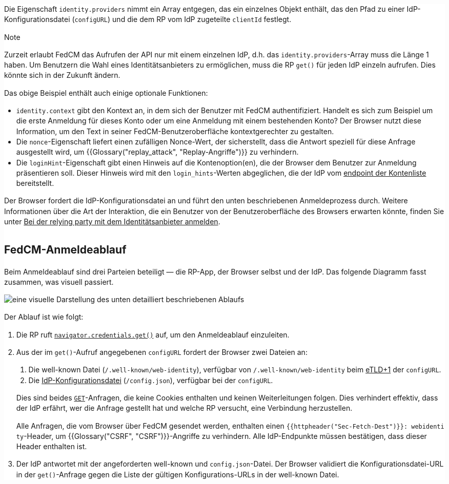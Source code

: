 Die Eigenschaft `identity.providers` nimmt ein Array entgegen, das ein einzelnes Objekt enthält, das den Pfad zu einer IdP-Konfigurationsdatei (`configURL`) und die dem RP vom IdP zugeteilte `clientId` festlegt.

> [!NOTE]
> Zurzeit erlaubt FedCM das Aufrufen der API nur mit einem einzelnen IdP, d.h. das `identity.providers`-Array muss die Länge 1 haben. Um Benutzern die Wahl eines Identitätsanbieters zu ermöglichen, muss die RP `get()` für jeden IdP einzeln aufrufen. Dies könnte sich in der Zukunft ändern.

Das obige Beispiel enthält auch einige optionale Funktionen:

- `identity.context` gibt den Kontext an, in dem sich der Benutzer mit FedCM authentifiziert. Handelt es sich zum Beispiel um die erste Anmeldung für dieses Konto oder um eine Anmeldung mit einem bestehenden Konto? Der Browser nutzt diese Information, um den Text in seiner FedCM-Benutzeroberfläche kontextgerechter zu gestalten.
- Die `nonce`-Eigenschaft liefert einen zufälligen Nonce-Wert, der sicherstellt, dass die Antwort speziell für diese Anfrage ausgestellt wird, um {{Glossary("replay_attack", "Replay-Angriffe")}} zu verhindern.
- Die `loginHint`-Eigenschaft gibt einen Hinweis auf die Kontenoption(en), die der Browser dem Benutzer zur Anmeldung präsentieren soll. Dieser Hinweis wird mit den `login_hints`-Werten abgeglichen, die der IdP vom [endpoint der Kontenliste](/de/docs/Web/API/FedCM_API/IDP_integration#the_accounts_list_endpoint) bereitstellt.

Der Browser fordert die IdP-Konfigurationsdatei an und führt den unten beschriebenen Anmeldeprozess durch. Weitere Informationen über die Art der Interaktion, die ein Benutzer von der Benutzeroberfläche des Browsers erwarten könnte, finden Sie unter [Bei der relying party mit dem Identitätsanbieter anmelden](https://privacysandbox.google.com/cookies/fedcm#sign-in).

## FedCM-Anmeldeablauf

Beim Anmeldeablauf sind drei Parteien beteiligt — die RP-App, der Browser selbst und der IdP. Das folgende Diagramm fasst zusammen, was visuell passiert.

![eine visuelle Darstellung des unten detailliert beschriebenen Ablaufs](fedcm-flow.png)

Der Ablauf ist wie folgt:

1. Die RP ruft [`navigator.credentials.get()`](/de/docs/Web/API/CredentialsContainer/get) auf, um den Anmeldeablauf einzuleiten.

2. Aus der im `get()`-Aufruf angegebenen `configURL` fordert der Browser zwei Dateien an:

   1. Die well-known Datei (`/.well-known/web-identity`), verfügbar von `/.well-known/web-identity` beim [eTLD+1](https://web.dev/articles/same-site-same-origin#site) der `configURL`.
   2. Die [IdP-Konfigurationsdatei](/de/docs/Web/API/FedCM_API/IDP_integration#provide_a_config_file_and_endpoints) (`/config.json`), verfügbar bei der `configURL`.

   Dies sind beides [`GET`](/de/docs/Web/HTTP/Reference/Methods/GET)-Anfragen, die keine Cookies enthalten und keinen Weiterleitungen folgen. Dies verhindert effektiv, dass der IdP erfährt, wer die Anfrage gestellt hat und welche RP versucht, eine Verbindung herzustellen.

   Alle Anfragen, die vom Browser über FedCM gesendet werden, enthalten einen `{{httpheader("Sec-Fetch-Dest")}}: webidentity`-Header, um {{Glossary("CSRF", "CSRF")}}-Angriffe zu verhindern. Alle IdP-Endpunkte müssen bestätigen, dass dieser Header enthalten ist.

3. Der IdP antwortet mit der angeforderten well-known und `config.json`-Datei. Der Browser validiert die Konfigurationsdatei-URL in der `get()`-Anfrage gegen die Liste der gültigen Konfigurations-URLs in der well-known Datei.
